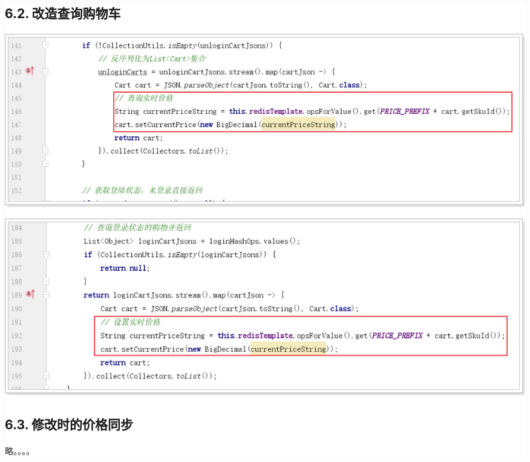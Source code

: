 

## 6.2. 改造查询购物车

![1590756256814](assets/1590756256814.png)

![1590756328931](assets/1590756328931.png)



## 6.3. 修改时的价格同步

略。。。。



